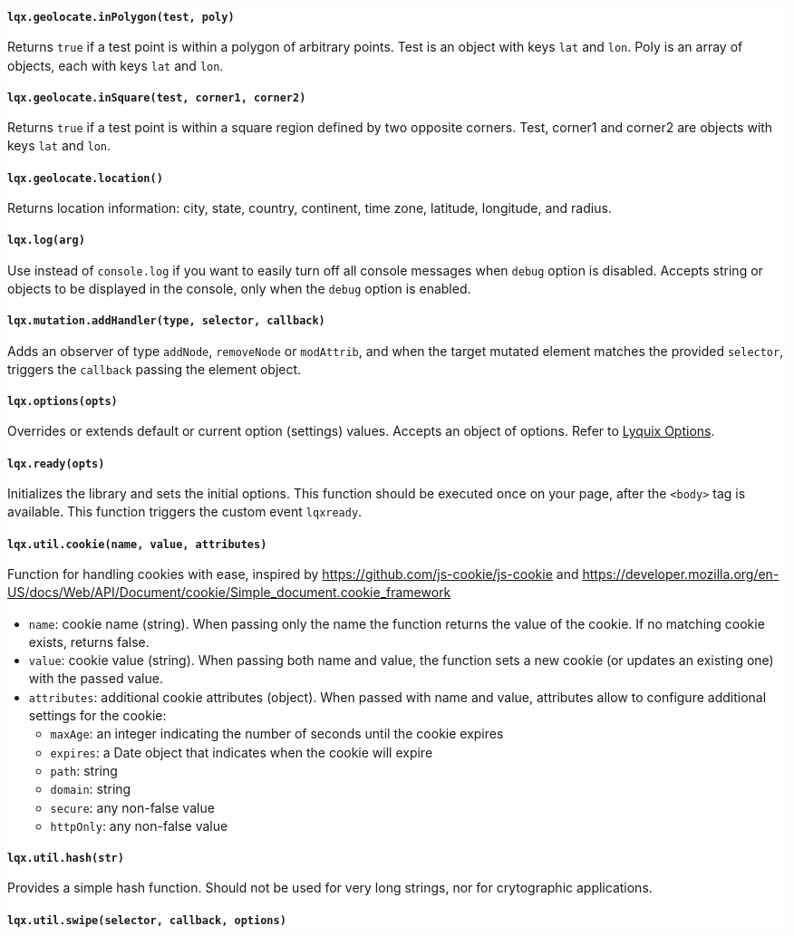 **`lqx.geolocate.inPolygon(test, poly)`**

Returns `true` if a test point is within a polygon of arbitrary points. Test is an object with keys `lat` and `lon`. Poly is an array of objects, each with keys `lat` and `lon`.

**`lqx.geolocate.inSquare(test, corner1, corner2)`**

Returns `true` if a test point is within a square region defined by two opposite corners. Test, corner1 and corner2 are objects with keys `lat` and `lon`.

**`lqx.geolocate.location()`**

Returns location information: city, state, country, continent, time zone, latitude, longitude, and radius.

**`lqx.log(arg)`**

Use instead of `console.log` if you want to easily turn off all console messages when `debug` option is disabled. Accepts string or objects to be displayed in the console, only when the `debug` option is enabled.

**`lqx.mutation.addHandler(type, selector, callback)`**

Adds an observer of type `addNode`, `removeNode` or `modAttrib`, and when the target mutated element matches the provided `selector`, triggers the `callback` passing the element object.

**`lqx.options(opts)`**

Overrides or extends default or current option (settings) values. Accepts an object of options. Refer to [Lyquix Options](lqxoptions.md).

**`lqx.ready(opts)`**

Initializes the library and sets the initial options. This function should be executed once on your page, after the `<body>` tag is available. This function triggers the custom event `lqxready`.

**`lqx.util.cookie(name, value, attributes)`**

Function for handling cookies with ease, inspired by https://github.com/js-cookie/js-cookie and https://developer.mozilla.org/en-US/docs/Web/API/Document/cookie/Simple_document.cookie_framework

  * `name`: cookie name (string). When passing only the name the function returns the value of the cookie. If no matching cookie exists, returns false.
  * `value`: cookie value (string). When passing both name and value, the function sets a new cookie (or updates an existing one) with the passed value.
  * `attributes`: additional cookie attributes (object). When passed with name and value, attributes allow to configure additional settings for the cookie:
    * `maxAge`: an integer indicating the number of seconds until the cookie expires
    * `expires`: a Date object that indicates when the cookie will expire
    * `path`: string
    * `domain`: string
    * `secure`: any non-false value
    * `httpOnly`: any non-false value

**`lqx.util.hash(str)`**

Provides a simple hash function. Should not be used for very long strings, nor for crytographic applications.

**`lqx.util.swipe(selector, callback, options)`**
